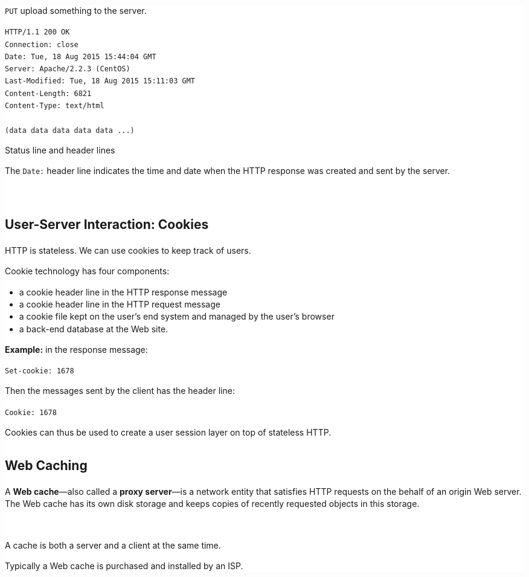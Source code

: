 `PUT` upload something to the server.

```http
HTTP/1.1 200 OK
Connection: close
Date: Tue, 18 Aug 2015 15:44:04 GMT
Server: Apache/2.2.3 (CentOS)
Last-Modified: Tue, 18 Aug 2015 15:11:03 GMT
Content-Length: 6821
Content-Type: text/html

(data data data data data ...)
```

Status line and header lines

The `Date:` header line indicates the time and date when the HTTP response was created and sent by the server.

<figure><img src="https://p.ipic.vip/xqorkn.png" alt="" width="375"><figcaption></figcaption></figure>

## User-Server Interaction: Cookies

HTTP is stateless. We can use cookies to keep track of users.

Cookie technology has four components:

* a cookie header line in the HTTP response message
* a cookie header line in the HTTP request message
* a cookie file kept on the user’s end system and managed by the user’s browser
* a back-end database at the Web site.

**Example:** in the response message:

```http
Set-cookie: 1678
```

Then the messages sent by the client has the header line:

```http
Cookie: 1678
```

Cookies can thus be used to create a user session layer on top of stateless HTTP.

## Web Caching

A **Web cache**—also called a **proxy server**—is a network entity that satisfies HTTP requests on the behalf of an origin Web server. The Web cache has its own disk storage and keeps copies of recently requested objects in this storage.

<figure><img src="https://p.ipic.vip/nithz4.png" alt="" width="375"><figcaption></figcaption></figure>

A cache is both a server and a client at the same time.

Typically a Web cache is purchased and installed by an ISP.
